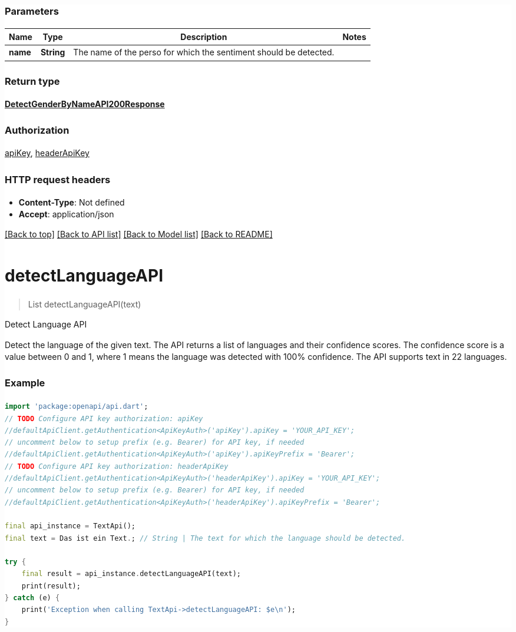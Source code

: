 ### Parameters

Name | Type | Description  | Notes
------------- | ------------- | ------------- | -------------
 **name** | **String**| The name of the perso for which the sentiment should be detected. | 

### Return type

[**DetectGenderByNameAPI200Response**](DetectGenderByNameAPI200Response.md)

### Authorization

[apiKey](../README.md#apiKey), [headerApiKey](../README.md#headerApiKey)

### HTTP request headers

 - **Content-Type**: Not defined
 - **Accept**: application/json

[[Back to top]](#) [[Back to API list]](../README.md#documentation-for-api-endpoints) [[Back to Model list]](../README.md#documentation-for-models) [[Back to README]](../README.md)

# **detectLanguageAPI**
> List<DetectLanguageAPI200ResponseInner> detectLanguageAPI(text)

Detect Language API

Detect the language of the given text. The API returns a list of languages and their confidence scores. The confidence score is a value between 0 and 1, where 1 means the language was detected with 100% confidence. The API supports text in 22 languages.

### Example
```dart
import 'package:openapi/api.dart';
// TODO Configure API key authorization: apiKey
//defaultApiClient.getAuthentication<ApiKeyAuth>('apiKey').apiKey = 'YOUR_API_KEY';
// uncomment below to setup prefix (e.g. Bearer) for API key, if needed
//defaultApiClient.getAuthentication<ApiKeyAuth>('apiKey').apiKeyPrefix = 'Bearer';
// TODO Configure API key authorization: headerApiKey
//defaultApiClient.getAuthentication<ApiKeyAuth>('headerApiKey').apiKey = 'YOUR_API_KEY';
// uncomment below to setup prefix (e.g. Bearer) for API key, if needed
//defaultApiClient.getAuthentication<ApiKeyAuth>('headerApiKey').apiKeyPrefix = 'Bearer';

final api_instance = TextApi();
final text = Das ist ein Text.; // String | The text for which the language should be detected.

try {
    final result = api_instance.detectLanguageAPI(text);
    print(result);
} catch (e) {
    print('Exception when calling TextApi->detectLanguageAPI: $e\n');
}
```
